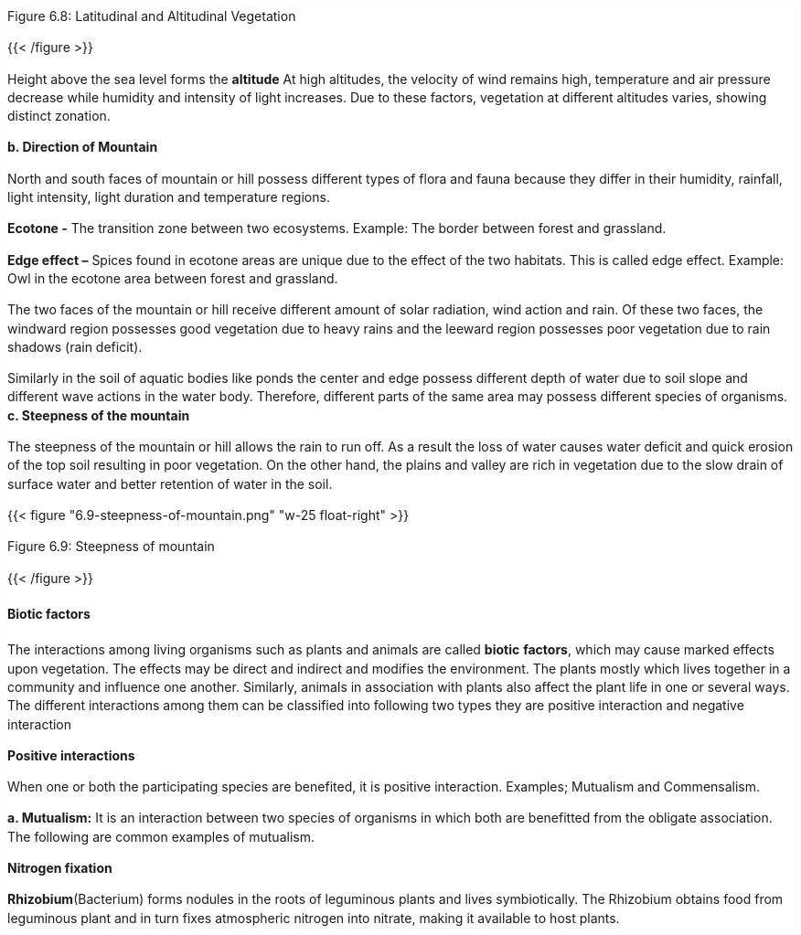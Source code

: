 Figure 6.8: Latitudinal and Altitudinal Vegetation

{{< /figure >}}

Height above the sea level forms the **altitude** At high altitudes, the velocity of wind remains high, temperature and air pressure decrease while humidity and intensity of light increases. Due to these factors, vegetation at different altitudes varies, showing distinct zonation.

**b. Direction of Mountain**

North and south faces of mountain or hill possess different types of flora and fauna because they differ in their humidity, rainfall, light intensity, light duration and temperature regions.

**Ecotone -** The transition zone between two ecosystems. Example: The border between forest and grassland.

**Edge effect –** Spices found in ecotone areas are unique due to the effect of the two habitats. This is called edge effect. Example: Owl in the ecotone area between forest and grassland.

The two faces of the mountain or hill receive different amount of solar radiation, wind action and rain. Of these two faces, the windward region possesses good vegetation due to heavy rains and the leeward region possesses poor vegetation due to rain shadows (rain deficit).

Similarly in the soil of aquatic bodies like ponds the center and edge possess different depth of water due to soil slope and different wave actions in the water body. Therefore, different parts of the same area may possess different species of organisms.
**c. Steepness of the mountain**

The steepness of the mountain or hill allows the rain to run off. As a result the loss of water causes water deficit and quick erosion of the top soil resulting in poor vegetation. On the other hand, the plains and valley are rich in vegetation due to the slow drain of surface water and better retention of water in the soil.

{{< figure "6.9-steepness-of-mountain.png" "w-25 float-right" >}}

Figure 6.9: Steepness of mountain

{{< /figure >}}

#### Biotic factors   

The interactions among living organisms such as plants and animals are called **biotic** **factors**, which may cause marked effects upon vegetation. The effects may be direct and indirect and modifies the environment. The plants mostly which lives together in a community and influence one another. Similarly, animals in association with plants also affect the plant life in one or several ways. The different interactions among them can be classified into following two types they are positive interaction and negative interaction

**Positive interactions**

When one or both the participating species are benefited, it is positive interaction. Examples; Mutualism and Commensalism.

**a. Mutualism:** It is an interaction between two species of organisms in which both are benefitted from the obligate association. The following are common examples of mutualism.

**Nitrogen fixation**

**Rhizobium**(Bacterium) forms nodules in the roots of leguminous plants and lives symbiotically. The Rhizobium obtains food from leguminous plant and in turn fixes atmospheric nitrogen into nitrate, making it available to host plants.
